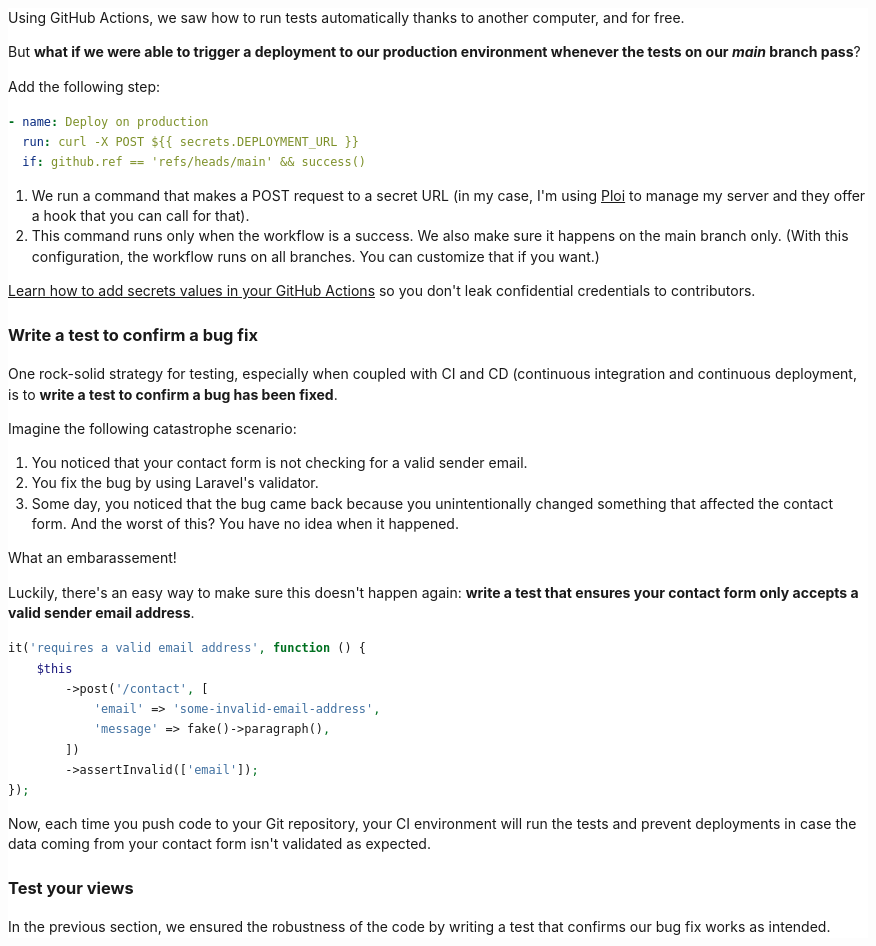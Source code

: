 Using GitHub Actions, we saw how to run tests automatically thanks to another computer, and for free.

But **what if we were able to trigger a deployment to our production environment whenever the tests on our *main* branch pass**?

Add the following step:

```yaml
- name: Deploy on production
  run: curl -X POST ${{ secrets.DEPLOYMENT_URL }}
  if: github.ref == 'refs/heads/main' && success()
```

1. We run a command that makes a POST request to a secret URL (in my case, I'm using [Ploi](/recommends/ploi) to manage my server and they offer a hook that you can call for that).
2. This command runs only when the workflow is a success. We also make sure it happens on the main branch only. (With this configuration, the workflow runs on all branches. You can customize that if you want.)

[Learn how to add secrets values in your GitHub Actions](https://docs.github.com/en/actions/security-guides/using-secrets-in-github-actions) so you don't leak confidential credentials to contributors.

### Write a test to confirm a bug fix

One rock-solid strategy for testing, especially when coupled with CI and CD (continuous integration and continuous deployment, is to **write a test to confirm a bug has been fixed**.

Imagine the following catastrophe scenario:
1. You noticed that your contact form is not checking for a valid sender email.
2. You fix the bug by using Laravel's validator.
3. Some day, you noticed that the bug came back because you unintentionally changed something that affected the contact form. And the worst of this? You have no idea when it happened.

What an embarassement!

Luckily, there's an easy way to make sure this doesn't happen again: **write a test that ensures your contact form only accepts a valid sender email address**.

```php
it('requires a valid email address', function () {
	$this
		->post('/contact', [
			'email' => 'some-invalid-email-address',
			'message' => fake()->paragraph(),
		])
		->assertInvalid(['email']);
});
```

Now, each time you push code to your Git repository, your CI environment will run the tests and prevent deployments in case the data coming from your contact form isn't validated as expected.

### Test your views

In the previous section, we ensured the robustness of the code by writing a test that confirms our bug fix works as intended.
